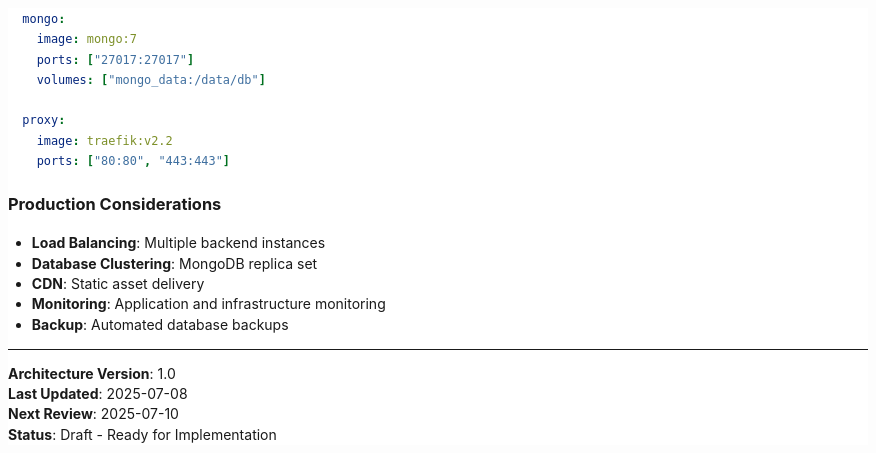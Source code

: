 ```yaml
  mongo:
    image: mongo:7
    ports: ["27017:27017"]
    volumes: ["mongo_data:/data/db"]
  
  proxy:
    image: traefik:v2.2
    ports: ["80:80", "443:443"]
```

### **Production Considerations**
- **Load Balancing**: Multiple backend instances
- **Database Clustering**: MongoDB replica set
- **CDN**: Static asset delivery
- **Monitoring**: Application and infrastructure monitoring
- **Backup**: Automated database backups

---

**Architecture Version**: 1.0  
**Last Updated**: 2025-07-08  
**Next Review**: 2025-07-10  
**Status**: Draft - Ready for Implementation
